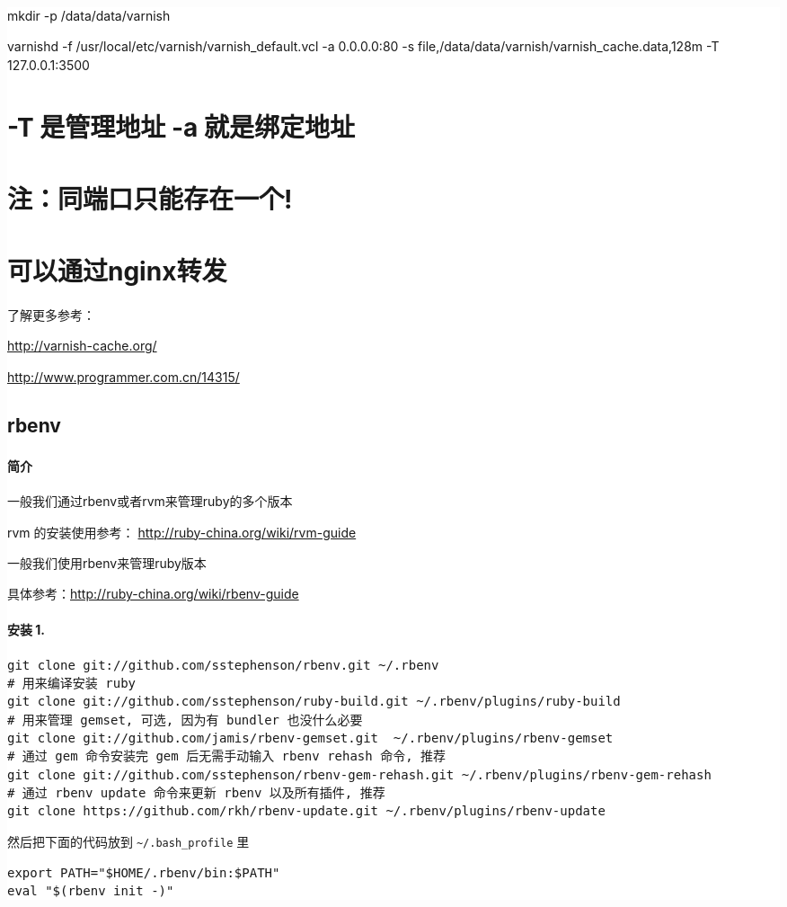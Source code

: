 mkdir -p /data/data/varnish

varnishd -f /usr/local/etc/varnish/varnish_default.vcl -a 0.0.0.0:80 -s file,/data/data/varnish/varnish_cache.data,128m -T 127.0.0.1:3500

#  -T 是管理地址  -a 就是绑定地址
# 注：同端口只能存在一个!
# 可以通过nginx转发
</pre>

了解更多参考：

http://varnish-cache.org/

http://www.programmer.com.cn/14315/


## rbenv

####  简介
一般我们通过rbenv或者rvm来管理ruby的多个版本

rvm 的安装使用参考： http://ruby-china.org/wiki/rvm-guide

一般我们使用rbenv来管理ruby版本

具体参考：http://ruby-china.org/wiki/rbenv-guide

#### 安装 1.
<pre>
git clone git://github.com/sstephenson/rbenv.git ~/.rbenv
# 用来编译安装 ruby
git clone git://github.com/sstephenson/ruby-build.git ~/.rbenv/plugins/ruby-build
# 用来管理 gemset, 可选, 因为有 bundler 也没什么必要
git clone git://github.com/jamis/rbenv-gemset.git  ~/.rbenv/plugins/rbenv-gemset
# 通过 gem 命令安装完 gem 后无需手动输入 rbenv rehash 命令, 推荐
git clone git://github.com/sstephenson/rbenv-gem-rehash.git ~/.rbenv/plugins/rbenv-gem-rehash
# 通过 rbenv update 命令来更新 rbenv 以及所有插件, 推荐
git clone https://github.com/rkh/rbenv-update.git ~/.rbenv/plugins/rbenv-update
</pre>

然后把下面的代码放到 <code>~/.bash_profile</code> 里

<pre>
export PATH="$HOME/.rbenv/bin:$PATH"
eval "$(rbenv init -)"
</pre>
